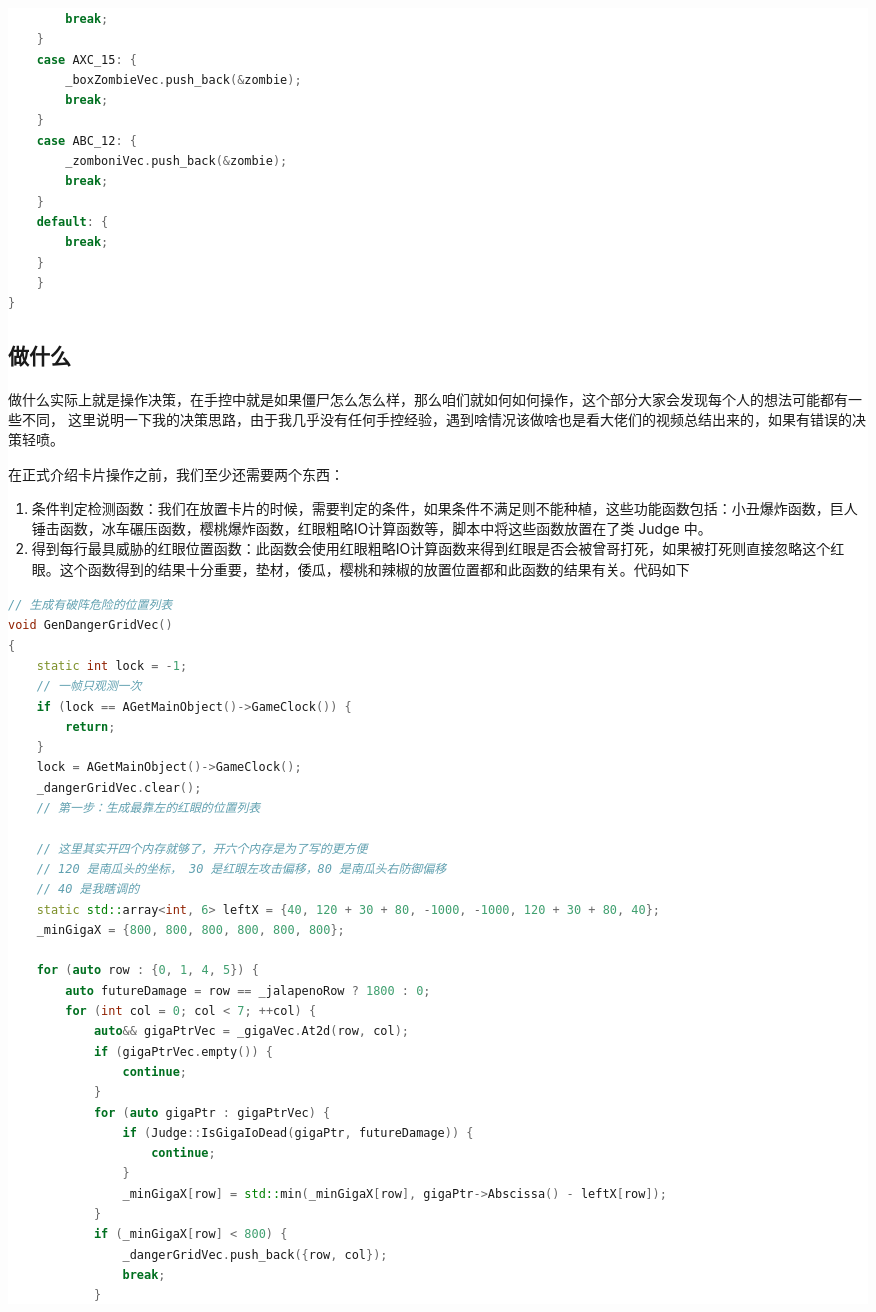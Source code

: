 ```C++
        break;
    }
    case AXC_15: {
        _boxZombieVec.push_back(&zombie);
        break;
    }
    case ABC_12: {
        _zomboniVec.push_back(&zombie);
        break;
    }
    default: {
        break;
    }
    }
}
```

## 做什么

做什么实际上就是操作决策，在手控中就是如果僵尸怎么怎么样，那么咱们就如何如何操作，这个部分大家会发现每个人的想法可能都有一些不同，
这里说明一下我的决策思路，由于我几乎没有任何手控经验，遇到啥情况该做啥也是看大佬们的视频总结出来的，如果有错误的决策轻喷。

在正式介绍卡片操作之前，我们至少还需要两个东西：
1. 条件判定检测函数：我们在放置卡片的时候，需要判定的条件，如果条件不满足则不能种植，这些功能函数包括：小丑爆炸函数，巨人锤击函数，冰车碾压函数，樱桃爆炸函数，红眼粗略IO计算函数等，脚本中将这些函数放置在了类 Judge 中。
2. 得到每行最具威胁的红眼位置函数：此函数会使用红眼粗略IO计算函数来得到红眼是否会被曾哥打死，如果被打死则直接忽略这个红眼。这个函数得到的结果十分重要，垫材，倭瓜，樱桃和辣椒的放置位置都和此函数的结果有关。代码如下
```C++
// 生成有破阵危险的位置列表
void GenDangerGridVec()
{
    static int lock = -1;
    // 一帧只观测一次
    if (lock == AGetMainObject()->GameClock()) {
        return;
    }
    lock = AGetMainObject()->GameClock();
    _dangerGridVec.clear();
    // 第一步：生成最靠左的红眼的位置列表

    // 这里其实开四个内存就够了，开六个内存是为了写的更方便
    // 120 是南瓜头的坐标， 30 是红眼左攻击偏移，80 是南瓜头右防御偏移
    // 40 是我瞎调的
    static std::array<int, 6> leftX = {40, 120 + 30 + 80, -1000, -1000, 120 + 30 + 80, 40};
    _minGigaX = {800, 800, 800, 800, 800, 800};

    for (auto row : {0, 1, 4, 5}) {
        auto futureDamage = row == _jalapenoRow ? 1800 : 0;
        for (int col = 0; col < 7; ++col) {
            auto&& gigaPtrVec = _gigaVec.At2d(row, col);
            if (gigaPtrVec.empty()) {
                continue;
            }
            for (auto gigaPtr : gigaPtrVec) {
                if (Judge::IsGigaIoDead(gigaPtr, futureDamage)) {
                    continue;
                }
                _minGigaX[row] = std::min(_minGigaX[row], gigaPtr->Abscissa() - leftX[row]);
            }
            if (_minGigaX[row] < 800) {
                _dangerGridVec.push_back({row, col});
                break;
            }
```